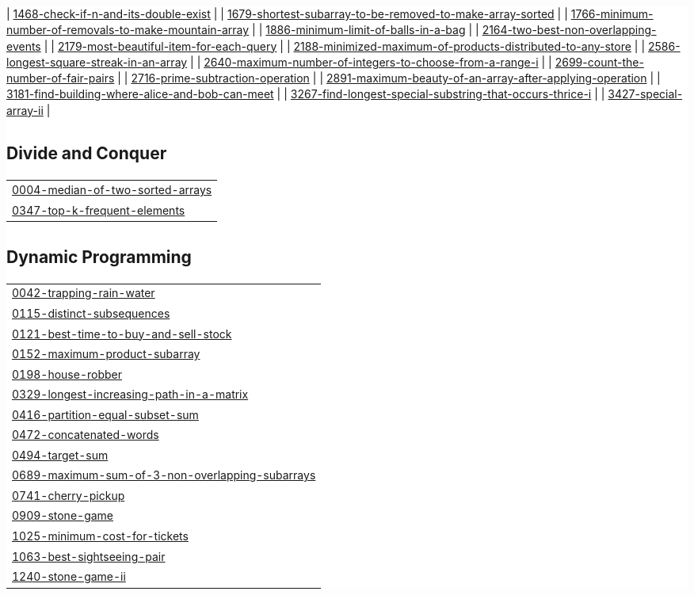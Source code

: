 | [1468-check-if-n-and-its-double-exist](https://github.com/Sudharsan1402/Leetcode-solutions/tree/master/1468-check-if-n-and-its-double-exist) |
| [1679-shortest-subarray-to-be-removed-to-make-array-sorted](https://github.com/Sudharsan1402/Leetcode-solutions/tree/master/1679-shortest-subarray-to-be-removed-to-make-array-sorted) |
| [1766-minimum-number-of-removals-to-make-mountain-array](https://github.com/Sudharsan1402/Leetcode-solutions/tree/master/1766-minimum-number-of-removals-to-make-mountain-array) |
| [1886-minimum-limit-of-balls-in-a-bag](https://github.com/Sudharsan1402/Leetcode-solutions/tree/master/1886-minimum-limit-of-balls-in-a-bag) |
| [2164-two-best-non-overlapping-events](https://github.com/Sudharsan1402/Leetcode-solutions/tree/master/2164-two-best-non-overlapping-events) |
| [2179-most-beautiful-item-for-each-query](https://github.com/Sudharsan1402/Leetcode-solutions/tree/master/2179-most-beautiful-item-for-each-query) |
| [2188-minimized-maximum-of-products-distributed-to-any-store](https://github.com/Sudharsan1402/Leetcode-solutions/tree/master/2188-minimized-maximum-of-products-distributed-to-any-store) |
| [2586-longest-square-streak-in-an-array](https://github.com/Sudharsan1402/Leetcode-solutions/tree/master/2586-longest-square-streak-in-an-array) |
| [2640-maximum-number-of-integers-to-choose-from-a-range-i](https://github.com/Sudharsan1402/Leetcode-solutions/tree/master/2640-maximum-number-of-integers-to-choose-from-a-range-i) |
| [2699-count-the-number-of-fair-pairs](https://github.com/Sudharsan1402/Leetcode-solutions/tree/master/2699-count-the-number-of-fair-pairs) |
| [2716-prime-subtraction-operation](https://github.com/Sudharsan1402/Leetcode-solutions/tree/master/2716-prime-subtraction-operation) |
| [2891-maximum-beauty-of-an-array-after-applying-operation](https://github.com/Sudharsan1402/Leetcode-solutions/tree/master/2891-maximum-beauty-of-an-array-after-applying-operation) |
| [3181-find-building-where-alice-and-bob-can-meet](https://github.com/Sudharsan1402/Leetcode-solutions/tree/master/3181-find-building-where-alice-and-bob-can-meet) |
| [3267-find-longest-special-substring-that-occurs-thrice-i](https://github.com/Sudharsan1402/Leetcode-solutions/tree/master/3267-find-longest-special-substring-that-occurs-thrice-i) |
| [3427-special-array-ii](https://github.com/Sudharsan1402/Leetcode-solutions/tree/master/3427-special-array-ii) |
## Divide and Conquer
|  |
| ------- |
| [0004-median-of-two-sorted-arrays](https://github.com/Sudharsan1402/Leetcode-solutions/tree/master/0004-median-of-two-sorted-arrays) |
| [0347-top-k-frequent-elements](https://github.com/Sudharsan1402/Leetcode-solutions/tree/master/0347-top-k-frequent-elements) |
## Dynamic Programming
|  |
| ------- |
| [0042-trapping-rain-water](https://github.com/Sudharsan1402/Leetcode-solutions/tree/master/0042-trapping-rain-water) |
| [0115-distinct-subsequences](https://github.com/Sudharsan1402/Leetcode-solutions/tree/master/0115-distinct-subsequences) |
| [0121-best-time-to-buy-and-sell-stock](https://github.com/Sudharsan1402/Leetcode-solutions/tree/master/0121-best-time-to-buy-and-sell-stock) |
| [0152-maximum-product-subarray](https://github.com/Sudharsan1402/Leetcode-solutions/tree/master/0152-maximum-product-subarray) |
| [0198-house-robber](https://github.com/Sudharsan1402/Leetcode-solutions/tree/master/0198-house-robber) |
| [0329-longest-increasing-path-in-a-matrix](https://github.com/Sudharsan1402/Leetcode-solutions/tree/master/0329-longest-increasing-path-in-a-matrix) |
| [0416-partition-equal-subset-sum](https://github.com/Sudharsan1402/Leetcode-solutions/tree/master/0416-partition-equal-subset-sum) |
| [0472-concatenated-words](https://github.com/Sudharsan1402/Leetcode-solutions/tree/master/0472-concatenated-words) |
| [0494-target-sum](https://github.com/Sudharsan1402/Leetcode-solutions/tree/master/0494-target-sum) |
| [0689-maximum-sum-of-3-non-overlapping-subarrays](https://github.com/Sudharsan1402/Leetcode-solutions/tree/master/0689-maximum-sum-of-3-non-overlapping-subarrays) |
| [0741-cherry-pickup](https://github.com/Sudharsan1402/Leetcode-solutions/tree/master/0741-cherry-pickup) |
| [0909-stone-game](https://github.com/Sudharsan1402/Leetcode-solutions/tree/master/0909-stone-game) |
| [1025-minimum-cost-for-tickets](https://github.com/Sudharsan1402/Leetcode-solutions/tree/master/1025-minimum-cost-for-tickets) |
| [1063-best-sightseeing-pair](https://github.com/Sudharsan1402/Leetcode-solutions/tree/master/1063-best-sightseeing-pair) |
| [1240-stone-game-ii](https://github.com/Sudharsan1402/Leetcode-solutions/tree/master/1240-stone-game-ii) |